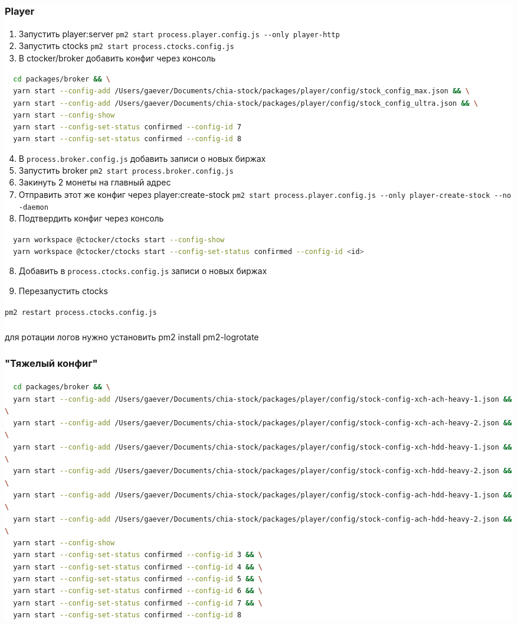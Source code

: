 ### Player

1. Запустить player:server
   `pm2 start process.player.config.js --only player-http`
2. Запустить ctocks
   `pm2 start process.ctocks.config.js`
3. В ctocker/broker добавить конфиг через консоль

```sh
  cd packages/broker && \
  yarn start --config-add /Users/gaever/Documents/chia-stock/packages/player/config/stock_config_max.json && \
  yarn start --config-add /Users/gaever/Documents/chia-stock/packages/player/config/stock_config_ultra.json && \
  yarn start --config-show
  yarn start --config-set-status confirmed --config-id 7
  yarn start --config-set-status confirmed --config-id 8
```

4. В `process.broker.config.js` добавить записи о новых биржах
5. Запустить broker
   `pm2 start process.broker.config.js`
6. Закинуть 2 монеты на главный адрес
7. Отправить этот же конфиг через player:create-stock
   `pm2 start process.player.config.js --only player-create-stock --no-daemon`
8. Подтвердить конфиг через консоль

```sh
  yarn workspace @ctocker/ctocks start --config-show
  yarn workspace @ctocker/ctocks start --config-set-status confirmed --config-id <id>
```

8. Добавить в `process.ctocks.config.js` записи о новых биржах

9. Перезапустить ctocks

```sh
pm2 restart process.ctocks.config.js
```

###

для ротации логов нужно установить
pm2 install pm2-logrotate

### "Тяжелый конфиг"

```sh
  cd packages/broker && \
  yarn start --config-add /Users/gaever/Documents/chia-stock/packages/player/config/stock-config-xch-ach-heavy-1.json && \
  yarn start --config-add /Users/gaever/Documents/chia-stock/packages/player/config/stock-config-xch-ach-heavy-2.json && \
  yarn start --config-add /Users/gaever/Documents/chia-stock/packages/player/config/stock-config-xch-hdd-heavy-1.json && \
  yarn start --config-add /Users/gaever/Documents/chia-stock/packages/player/config/stock-config-xch-hdd-heavy-2.json && \
  yarn start --config-add /Users/gaever/Documents/chia-stock/packages/player/config/stock-config-ach-hdd-heavy-1.json && \
  yarn start --config-add /Users/gaever/Documents/chia-stock/packages/player/config/stock-config-ach-hdd-heavy-2.json && \
  yarn start --config-show
  yarn start --config-set-status confirmed --config-id 3 && \
  yarn start --config-set-status confirmed --config-id 4 && \
  yarn start --config-set-status confirmed --config-id 5 && \
  yarn start --config-set-status confirmed --config-id 6 && \
  yarn start --config-set-status confirmed --config-id 7 && \
  yarn start --config-set-status confirmed --config-id 8
```